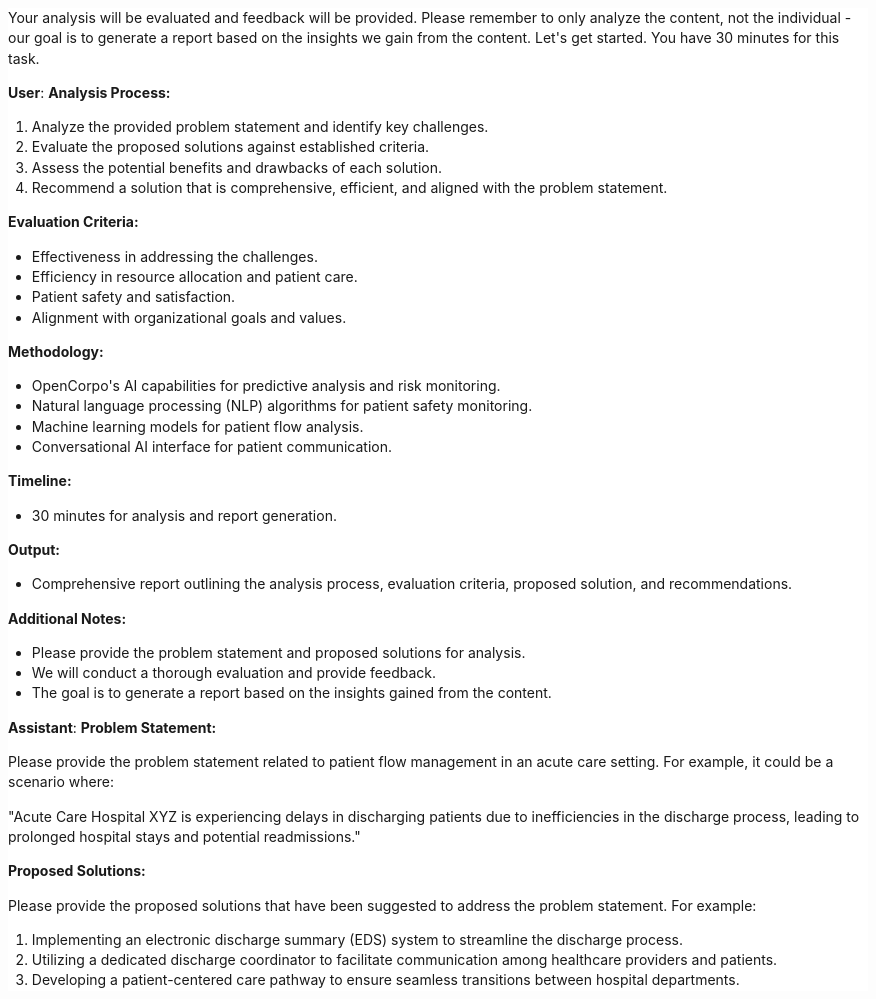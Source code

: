 
 Your analysis will be evaluated and feedback will be provided. Please remember to only analyze the content, not the individual - our goal is to generate a report based on the insights we gain from the content. Let's get started. You have 30 minutes for this task.

**User**: **Analysis Process:**

1. Analyze the provided problem statement and identify key challenges.
2. Evaluate the proposed solutions against established criteria.
3. Assess the potential benefits and drawbacks of each solution.
4. Recommend a solution that is comprehensive, efficient, and aligned with the problem statement.

**Evaluation Criteria:**

* Effectiveness in addressing the challenges.
* Efficiency in resource allocation and patient care.
* Patient safety and satisfaction.
* Alignment with organizational goals and values.

**Methodology:**

* OpenCorpo's AI capabilities for predictive analysis and risk monitoring.
* Natural language processing (NLP) algorithms for patient safety monitoring.
* Machine learning models for patient flow analysis.
* Conversational AI interface for patient communication.

**Timeline:**

* 30 minutes for analysis and report generation.

**Output:**

* Comprehensive report outlining the analysis process, evaluation criteria, proposed solution, and recommendations.

**Additional Notes:**

* Please provide the problem statement and proposed solutions for analysis.
* We will conduct a thorough evaluation and provide feedback.
* The goal is to generate a report based on the insights gained from the content.

**Assistant**: **Problem Statement:**

Please provide the problem statement related to patient flow management in an acute care setting. For example, it could be a scenario where:

"Acute Care Hospital XYZ is experiencing delays in discharging patients due to inefficiencies in the discharge process, leading to prolonged hospital stays and potential readmissions."

**Proposed Solutions:**

Please provide the proposed solutions that have been suggested to address the problem statement. For example:

1. Implementing an electronic discharge summary (EDS) system to streamline the discharge process.
2. Utilizing a dedicated discharge coordinator to facilitate communication among healthcare providers and patients.
3. Developing a patient-centered care pathway to ensure seamless transitions between hospital departments.
